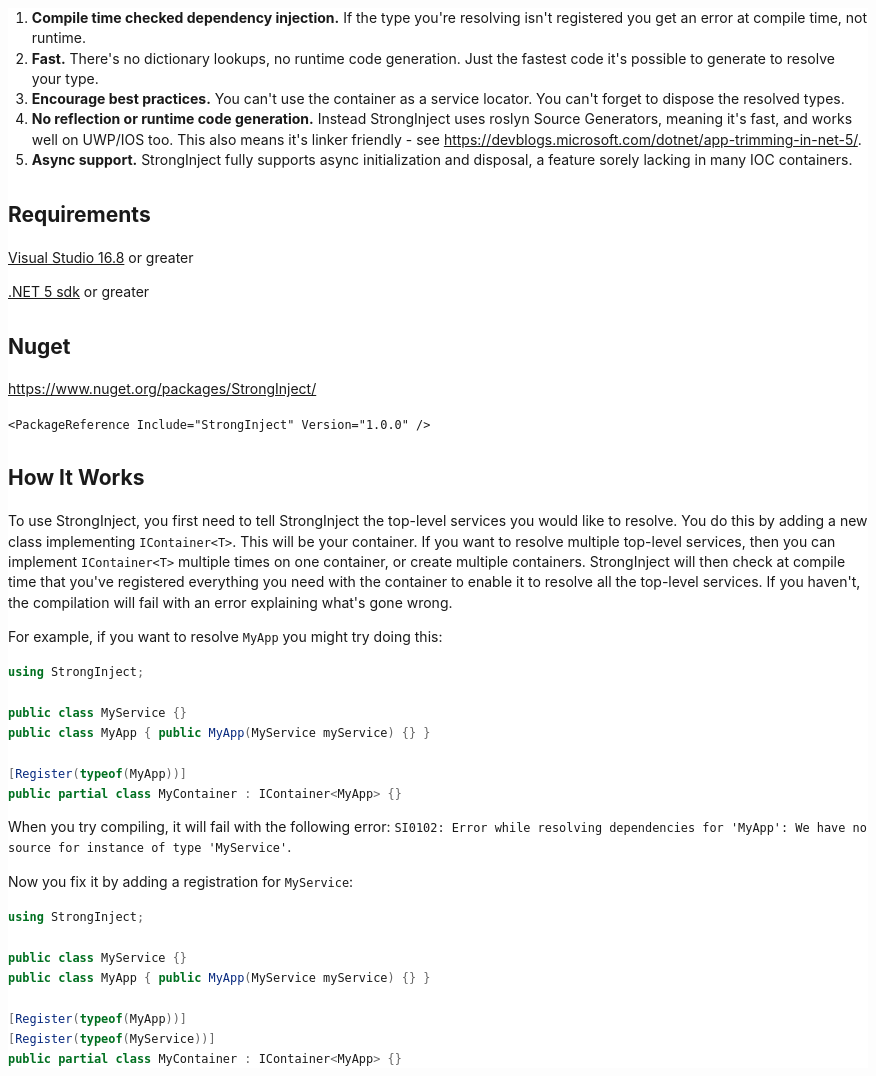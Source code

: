 1. **Compile time checked dependency injection.** If the type you're resolving isn't registered you get an error at compile time, not runtime.
2. **Fast.** There's no dictionary lookups, no runtime code generation. Just the fastest code it's possible to generate to resolve your type.
3. **Encourage best practices.** You can't use the container as a service locator. You can't forget to dispose the resolved types.
4. **No reflection or runtime code generation.** Instead StrongInject uses roslyn Source Generators, meaning it's fast, and works well on UWP/IOS too. This also means it's linker friendly - see https://devblogs.microsoft.com/dotnet/app-trimming-in-net-5/.
5. **Async support.** StrongInject fully supports async initialization and disposal, a feature sorely lacking in many IOC containers.

## Requirements

[Visual Studio 16.8](https://visualstudio.microsoft.com/vs) or greater

[.NET 5 sdk](https://dotnet.microsoft.com/download/dotnet/5.0) or greater

## Nuget

https://www.nuget.org/packages/StrongInject/

`<PackageReference Include="StrongInject" Version="1.0.0" />`

## How It Works

To use StrongInject, you first need to tell StrongInject the top-level services you would like to resolve. You do this by adding a new class implementing `IContainer<T>`. This will be your container. If you want to resolve multiple top-level services, then you can implement `IContainer<T>` multiple times on one container, or create multiple containers. StrongInject will then check at compile time that you've registered everything you need with the container to enable it to resolve all the top-level services. If you haven't, the compilation will fail with an error explaining what's gone wrong.

For example, if you want to resolve `MyApp` you might try doing this:

```csharp
using StrongInject;

public class MyService {}
public class MyApp { public MyApp(MyService myService) {} }

[Register(typeof(MyApp))]
public partial class MyContainer : IContainer<MyApp> {}
```

When you try compiling, it will fail with the following error: `SI0102: Error while resolving dependencies for 'MyApp': We have no source for instance of type 'MyService'`.

Now you fix it by adding a registration for `MyService`:

```csharp
using StrongInject;

public class MyService {}
public class MyApp { public MyApp(MyService myService) {} }

[Register(typeof(MyApp))]
[Register(typeof(MyService))]
public partial class MyContainer : IContainer<MyApp> {}
```
